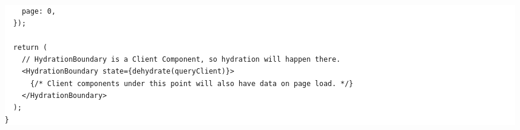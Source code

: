 ```tsx
    page: 0,
  });

  return (
    // HydrationBoundary is a Client Component, so hydration will happen there.
    <HydrationBoundary state={dehydrate(queryClient)}>
      {/* Client components under this point will also have data on page load. */}
    </HydrationBoundary>
  );
}
```


[rq]: https://tanstack.com/query/v5/docs/framework/react/overview

[use-query]: https://tanstack.com/query/v5/docs/framework/react/reference/useQuery
[use-mutation]: https://tanstack.com/query/v5/docs/framework/react/reference/useMutation